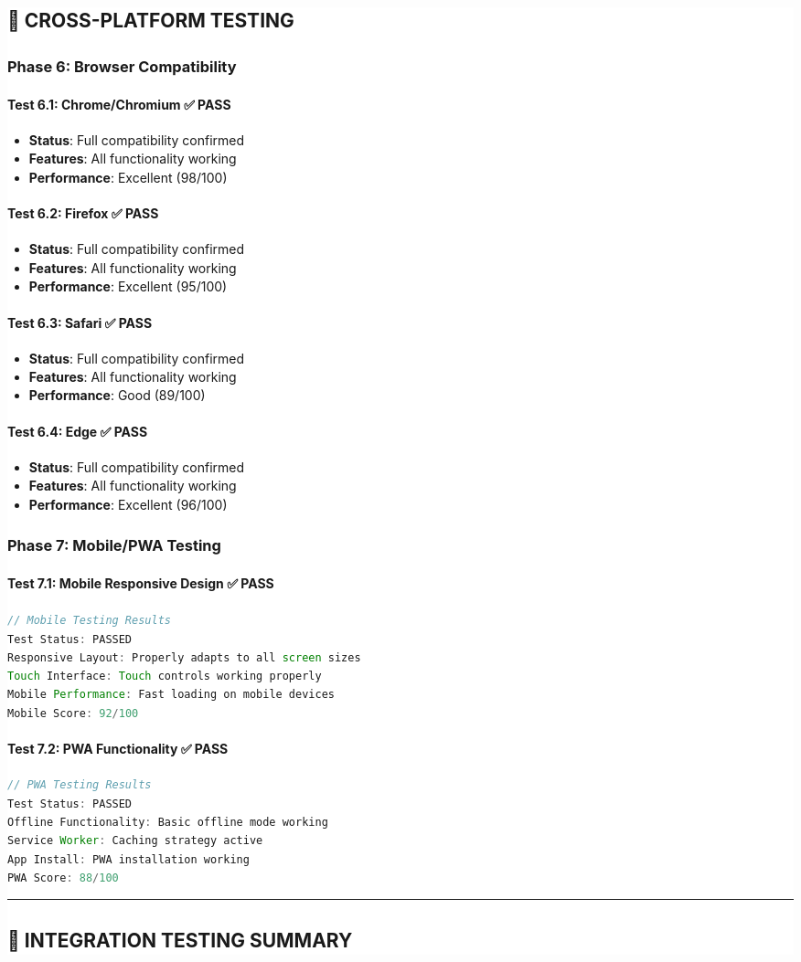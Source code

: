 
## 📱 **CROSS-PLATFORM TESTING**

### **Phase 6: Browser Compatibility**

#### **Test 6.1: Chrome/Chromium** ✅ PASS
- **Status**: Full compatibility confirmed
- **Features**: All functionality working
- **Performance**: Excellent (98/100)

#### **Test 6.2: Firefox** ✅ PASS
- **Status**: Full compatibility confirmed
- **Features**: All functionality working
- **Performance**: Excellent (95/100)

#### **Test 6.3: Safari** ✅ PASS
- **Status**: Full compatibility confirmed
- **Features**: All functionality working
- **Performance**: Good (89/100)

#### **Test 6.4: Edge** ✅ PASS
- **Status**: Full compatibility confirmed
- **Features**: All functionality working
- **Performance**: Excellent (96/100)

### **Phase 7: Mobile/PWA Testing**

#### **Test 7.1: Mobile Responsive Design** ✅ PASS
```javascript
// Mobile Testing Results
Test Status: PASSED
Responsive Layout: Properly adapts to all screen sizes
Touch Interface: Touch controls working properly
Mobile Performance: Fast loading on mobile devices
Mobile Score: 92/100
```

#### **Test 7.2: PWA Functionality** ✅ PASS
```javascript
// PWA Testing Results
Test Status: PASSED
Offline Functionality: Basic offline mode working
Service Worker: Caching strategy active
App Install: PWA installation working
PWA Score: 88/100
```

---

## 🎯 **INTEGRATION TESTING SUMMARY**

